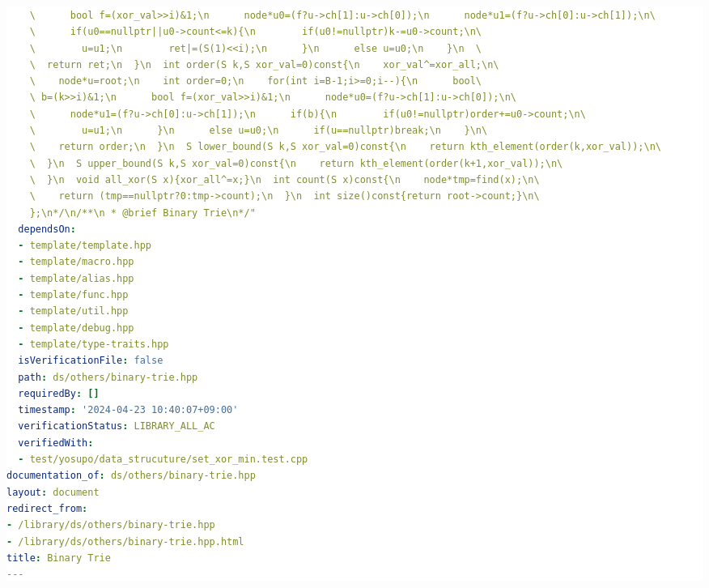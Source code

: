 ```yaml
    \      bool f=(xor_val>>i)&1;\n      node*u0=(f?u->ch[1]:u->ch[0]);\n      node*u1=(f?u->ch[0]:u->ch[1]);\n\
    \      if(u0==nullptr||u0->count<=k){\n        if(u0!=nullptr)k-=u0->count;\n\
    \        u=u1;\n        ret|=(S(1)<<i);\n      }\n      else u=u0;\n    }\n  \
    \  return ret;\n  }\n  int order(S k,S xor_val=0)const{\n    xor_val^=xor_all;\n\
    \    node*u=root;\n    int order=0;\n    for(int i=B-1;i>=0;i--){\n      bool\
    \ b=(k>>i)&1;\n      bool f=(xor_val>>i)&1;\n      node*u0=(f?u->ch[1]:u->ch[0]);\n\
    \      node*u1=(f?u->ch[0]:u->ch[1]);\n      if(b){\n        if(u0!=nullptr)order+=u0->count;\n\
    \        u=u1;\n      }\n      else u=u0;\n      if(u==nullptr)break;\n    }\n\
    \    return order;\n  }\n  S lower_bound(S k,S xor_val=0)const{\n    return kth_element(order(k,xor_val));\n\
    \  }\n  S upper_bound(S k,S xor_val=0)const{\n    return kth_element(order(k+1,xor_val));\n\
    \  }\n  void all_xor(S x){xor_all^=x;}\n  int count(S x)const{\n    node*tmp=find(x);\n\
    \    return (tmp==nullptr?0:tmp->count);\n  }\n  int size()const{return root->count;}\n\
    };\n*/\n/**\n * @brief Binary Trie\n*/"
  dependsOn:
  - template/template.hpp
  - template/macro.hpp
  - template/alias.hpp
  - template/func.hpp
  - template/util.hpp
  - template/debug.hpp
  - template/type-traits.hpp
  isVerificationFile: false
  path: ds/others/binary-trie.hpp
  requiredBy: []
  timestamp: '2024-04-23 10:40:07+09:00'
  verificationStatus: LIBRARY_ALL_AC
  verifiedWith:
  - test/yosupo/data_strucuture/set_xor_min.test.cpp
documentation_of: ds/others/binary-trie.hpp
layout: document
redirect_from:
- /library/ds/others/binary-trie.hpp
- /library/ds/others/binary-trie.hpp.html
title: Binary Trie
---
```

